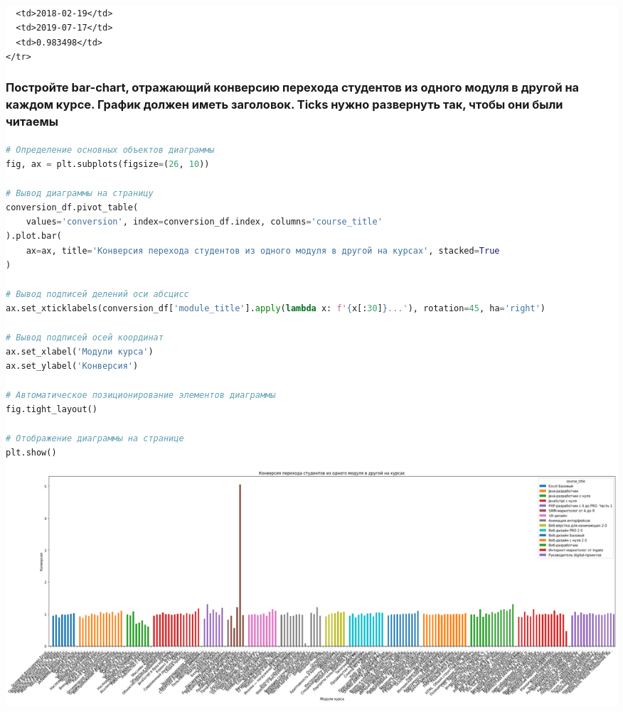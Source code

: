       <td>2018-02-19</td>
      <td>2019-07-17</td>
      <td>0.983498</td>
    </tr>
  </tbody>
</table>
</div>

### Постройте bar-chart, отражающий конверсию перехода студентов из одного модуля в другой на каждом курсе. График должен иметь заголовок. Ticks нужно развернуть так, чтобы они были читаемы
```python
# Определение основных объектов диаграммы
fig, ax = plt.subplots(figsize=(26, 10))

# Вывод диаграммы на страницу
conversion_df.pivot_table(
    values='conversion', index=conversion_df.index, columns='course_title'
).plot.bar(
    ax=ax, title='Конверсия перехода студентов из одного модуля в другой на курсах', stacked=True
)

# Вывод подписей делений оси абсцисс
ax.set_xticklabels(conversion_df['module_title'].apply(lambda x: f'{x[:30]}...'), rotation=45, ha='right')

# Вывод подписей осей координат
ax.set_xlabel('Модули курса')
ax.set_ylabel('Конверсия')

# Автоматическое позиционирование элементов диаграммы
fig.tight_layout()

# Отображение диаграммы на странице
plt.show()
```
![png](Images/output_55_0.png)
    